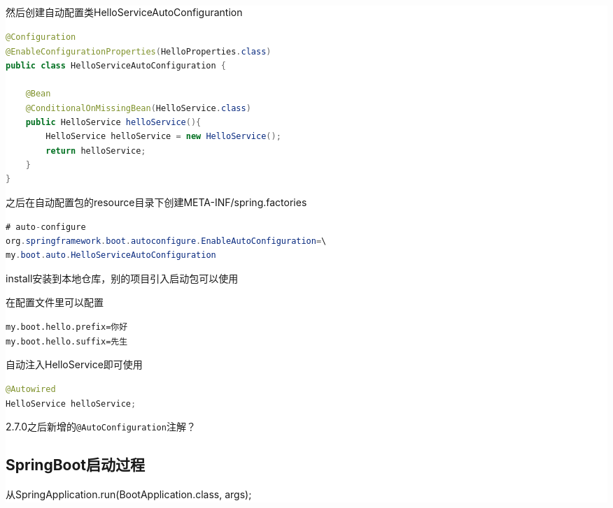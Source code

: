 然后创建自动配置类HelloServiceAutoConfigurantion

```java
@Configuration
@EnableConfigurationProperties(HelloProperties.class)
public class HelloServiceAutoConfiguration {

    @Bean
    @ConditionalOnMissingBean(HelloService.class)
    public HelloService helloService(){
        HelloService helloService = new HelloService();
        return helloService;
    }
}
```

之后在自动配置包的resource目录下创建META-INF/spring.factories

```java
# auto-configure
org.springframework.boot.autoconfigure.EnableAutoConfiguration=\
my.boot.auto.HelloServiceAutoConfiguration
```

install安装到本地仓库，别的项目引入启动包可以使用

在配置文件里可以配置

```properties
my.boot.hello.prefix=你好
my.boot.hello.suffix=先生
```

自动注入HelloService即可使用

```java
@Autowired
HelloService helloService;
```

2.7.0之后新增的`@AutoConfiguration`注解？

## SpringBoot启动过程

从SpringApplication.run(BootApplication.class, args);
